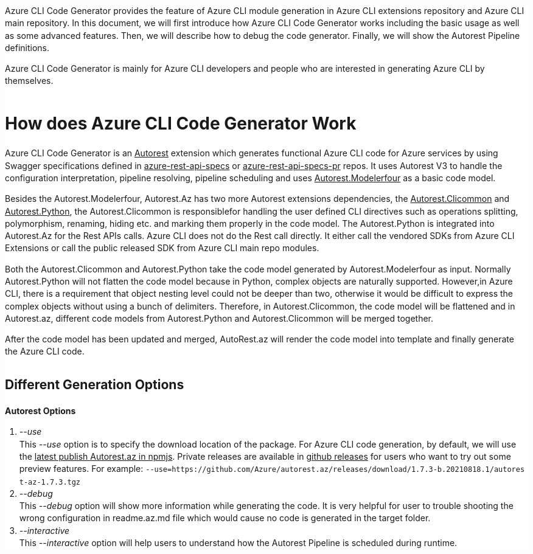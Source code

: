 Azure CLI Code Generator provides the feature of Azure CLI module generation in Azure CLI extensions repository and Azure CLI main repository. In this document, we will first introduce how Azure CLI Code Generator works including the basic usage as well as some advanced features. Then, we will describe how to debug the code generator. Finally, we will show the Autorest Pipeline definitions. 

Azure CLI Code Generator is mainly for Azure CLI developers and people who are interested in generating Azure CLI by themselves.

# How does Azure CLI Code Generator Work
Azure CLI Code Generator is an [Autorest](https://github.com/Azure/autorest) extension which generates functional Azure CLI code for Azure services by using Swagger specifications defined in [azure-rest-api-specs](https://github.com/Azure/azure-rest-api-specs) or [azure-rest-api-specs-pr](https://github.com/Azure/azure-rest-api-specs-pr) repos. It uses Autorest V3 to handle the configuration interpretation, pipeline resolving, pipeline scheduling and uses [Autorest.Modelerfour](https://github.com/Azure/autorest.modelerfour) as a basic code model. 

Besides the Autorest.Modelerfour, Autorest.Az has two more Autorest extensions dependencies, the [Autorest.Clicommon](https://github.com/Azure/autorest.clicommon) and [Autorest.Python](https://github.com/Azure/autorest.python), the Autorest.Clicommon is responsiblefor handling the user defined CLI directives such as operations splitting, polymorphism, renaming, hiding etc. and marking them properly in the code model. The Autorest.Python is integrated into Autorest.Az for the Rest APIs calls. Azure CLI does not do the Rest call directly. It either call the vendored SDKs from Azure CLI Extensions or call the public released SDK from Azure CLI main repo modules.

Both the Autorest.Clicommon and Autorest.Python take the code model generated by Autorest.Modelerfour as input. Normally Autorest.Python will not flatten the code model because in Python, complex objects are naturally supported. However,in Azure CLI, there is a requirement that object nesting level could not be deeper than two, otherwise it would be difficult to express the complex objects without using a bunch of delimiters. Therefore, in Autorest.Clicommon, the code model will be flattened and in Autorest.az, different code models from Autorest.Python and Autorest.Clicommon will be merged together.    

After the code model has been updated and merged, AutoRest.az will render the code model into template and finally generate the Azure CLI code.   


## Different Generation Options
**Autorest Options**
1. *--use*  
This *--use* option is to specify the download location of the package. For Azure CLI code generation, by default, we will use the [latest publish Autorest.az in npmjs](https://www.npmjs.com/package/@autorest/az). Private releases are available in [github releases](https://github.com/Azure/autorest.az/releases) for users who want to try out some preview features. For example:  `--use=https://github.com/Azure/autorest.az/releases/download/1.7.3-b.20210818.1/autorest-az-1.7.3.tgz` 
1. *--debug*  
This *--debug* option will show more information while generating the code. It is very helpful for user to trouble shooting the wrong configuration in readme.az.md file which would cause no code is generated in the target folder. 
1. *--interactive*  
This *--interactive* option will help users to understand how the Autorest Pipeline is scheduled during runtime.  
 